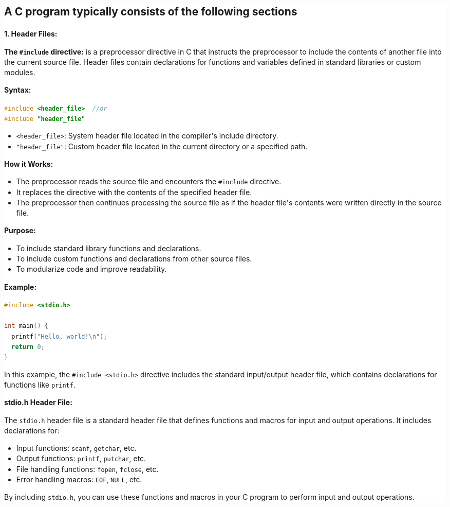 ## A C program typically consists of the following sections

**1. Header Files:**

**The `#include` directive:** is a preprocessor directive in C that instructs the preprocessor to include the contents of another file into the current source file. Header files contain declarations for functions and variables defined in standard libraries or custom modules.

**Syntax:**

```c
#include <header_file>  //or
#include "header_file"
```

* `<header_file>`: System header file located in the compiler's include directory.
* `"header_file"`: Custom header file located in the current directory or a specified path.

**How it Works:**

* The preprocessor reads the source file and encounters the `#include` directive.
* It replaces the directive with the contents of the specified header file.
* The preprocessor then continues processing the source file as if the header file's contents were written directly in the source file.

**Purpose:**

* To include standard library functions and declarations.
* To include custom functions and declarations from other source files.
* To modularize code and improve readability.

**Example:**

```c
#include <stdio.h>

int main() {
  printf("Hello, world!\n");
  return 0;
}
```

In this example, the `#include <stdio.h>` directive includes the standard input/output header file, which contains declarations for functions like `printf`.

**stdio.h Header File:**

The `stdio.h` header file is a standard header file that defines functions and macros for input and output operations. It includes declarations for:

* Input functions: `scanf`, `getchar`, etc.
* Output functions: `printf`, `putchar`, etc.
* File handling functions: `fopen`, `fclose`, etc.
* Error handling macros: `EOF`, `NULL`, etc.

By including `stdio.h`, you can use these functions and macros in your C program to perform input and output operations.
